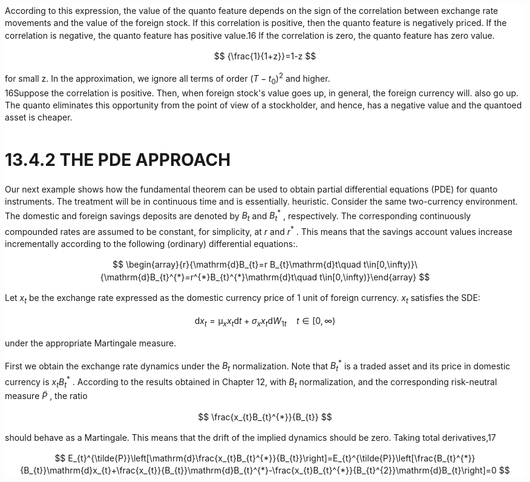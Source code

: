 According to this expression, the value of the quanto feature depends on the sign of the correlation between exchange rate movements and the value of the foreign stock. If this correlation is positive, then the quanto feature is negatively priced. If the correlation is negative, the quanto feature has positive value.16 If the correlation is zero, the quanto feature has zero value.  

$$
{\frac{1}{1+z}}=1-z
$$  

for small z. In the approximation, we ignore all terms of order $(T-t_{0})^{2}$ and higher.   
16Suppose the correlation is positive. Then, when foreign stock's value goes up, in general, the foreign currency will. also go up. The quanto eliminates this opportunity from the point of view of a stockholder, and hence, has a negative value and the quantoed asset is cheaper.  

# 13.4.2 THE PDE APPROACH  

Our next example shows how the fundamental theorem can be used to obtain partial differential equations (PDE) for quanto instruments. The treatment will be in continuous time and is essentially. heuristic. Consider the same two-currency environment. The domestic and foreign savings deposits are denoted by $B_{t}$ and $B_{t}^{*}$ , respectively. The corresponding continuously compounded rates are assumed to be constant, for simplicity, at $r$ and $r^{*}$ . This means that the savings account values increase incrementally according to the following (ordinary) differential equations:.  

$$
\begin{array}{r}{\mathrm{d}B_{t}=r B_{t}\mathrm{d}t\quad t\in[0,\infty)}\ {\mathrm{d}B_{t}^{*}=r^{*}B_{t}^{*}\mathrm{d}t\quad t\in[0,\infty)}\end{array}
$$  

Let $x_{t}$ be the exchange rate expressed as the domestic currency price of 1 unit of foreign currency. $x_{t}$ satisfies the SDE:  

$$
\mathrm{d}x_{t}=\upmu_{x}x_{t}\mathrm{d}t+\sigma_{x}x_{t}\mathrm{d}W_{1t}\quad t\in[0,\infty)
$$  

under the appropriate Martingale measure.  

First we obtain the exchange rate dynamics under the $B_{t}$ normalization. Note that $B_{t}^{*}$ is a traded asset and its price in domestic currency is $x_{t}B_{t}^{*}$ . According to the results obtained in Chapter 12, with $B_{t}$ normalization, and the corresponding risk-neutral measure $\tilde{P}$ , the ratio  

$$
\frac{x_{t}B_{t}^{*}}{B_{t}}
$$  

should behave as a Martingale. This means that the drift of the implied dynamics should be zero. Taking total derivatives,17  

$$
E_{t}^{\tilde{P}}\left[\mathrm{d}\frac{x_{t}B_{t}^{*}}{B_{t}}\right]=E_{t}^{\tilde{P}}\left[\frac{B_{t}^{*}}{B_{t}}\mathrm{d}x_{t}+\frac{x_{t}}{B_{t}}\mathrm{d}B_{t}^{*}-\frac{x_{t}B_{t}^{*}}{B_{t}^{2}}\mathrm{d}B_{t}\right]=0
$$  
